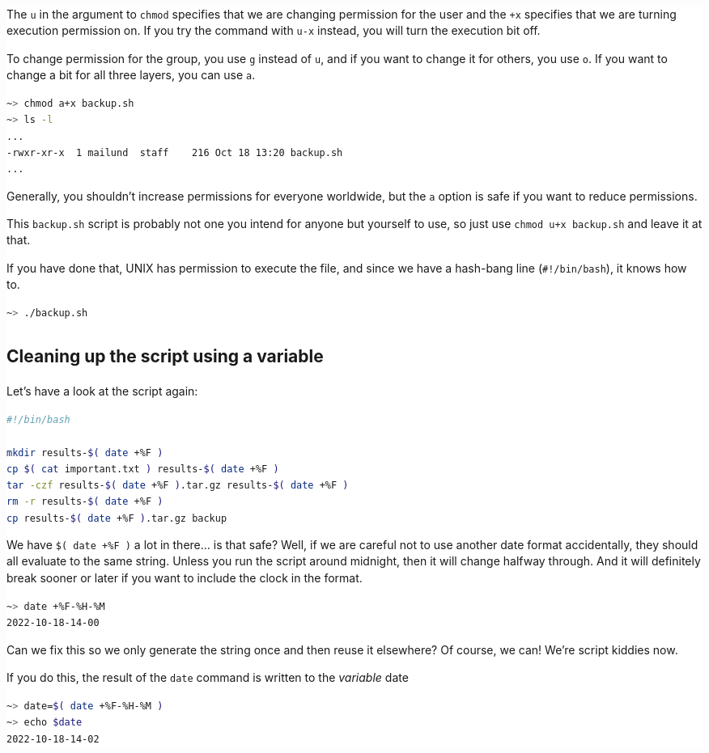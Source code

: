 The `u` in the argument to `chmod` specifies that we are changing permission for the user and the `+x` specifies that we are turning execution permission on. If you try the command with `u-x` instead, you will turn the execution bit off.

To change permission for the group, you use `g` instead of `u`, and if you want to change it for others, you use `o`. If you want to change a bit for all three layers, you can use `a`.

```bash
~> chmod a+x backup.sh
~> ls -l
...
-rwxr-xr-x  1 mailund  staff    216 Oct 18 13:20 backup.sh
...
```

Generally, you shouldn’t increase permissions for everyone worldwide, but the `a` option is safe if you want to reduce permissions.

This `backup.sh` script is probably not one you intend for anyone but yourself to use, so just use `chmod u+x backup.sh` and leave it at that.

If you have done that, UNIX has permission to execute the file, and since we have a hash-bang line (`#!/bin/bash`), it knows how to.

```bash
~> ./backup.sh
```

## Cleaning up the script using a variable

Let’s have a look at the script again:

```bash
#!/bin/bash

mkdir results-$( date +%F )
cp $( cat important.txt ) results-$( date +%F )
tar -czf results-$( date +%F ).tar.gz results-$( date +%F )
rm -r results-$( date +%F )
cp results-$( date +%F ).tar.gz backup
```

We have `$( date +%F )` a lot in there… is that safe? Well, if we are careful not to use another date format accidentally, they should all evaluate to the same string. Unless you run the script around midnight, then it will change halfway through. And it will definitely break sooner or later if you want to include the clock in the format.

```bash
~> date +%F-%H-%M
2022-10-18-14-00
```

Can we fix this so we only generate the string once and then reuse it elsewhere? Of course, we can! We’re script kiddies now.

If you do this, the result of the `date` command is written to the *variable* date

```bash
~> date=$( date +%F-%H-%M )
~> echo $date
2022-10-18-14-02
```
